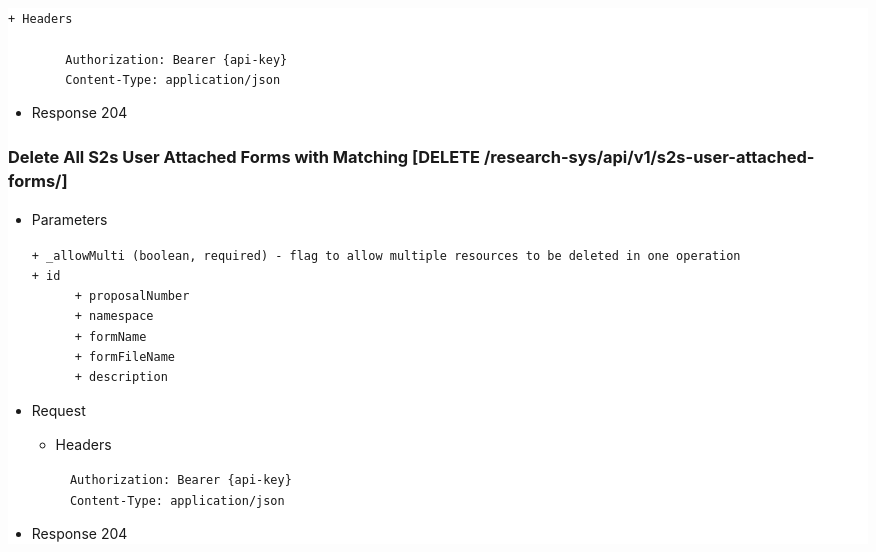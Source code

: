     + Headers

            Authorization: Bearer {api-key}
            Content-Type: application/json

+ Response 204

### Delete All S2s User Attached Forms with Matching [DELETE /research-sys/api/v1/s2s-user-attached-forms/]

+ Parameters

      + _allowMulti (boolean, required) - flag to allow multiple resources to be deleted in one operation
      + id
            + proposalNumber
            + namespace
            + formName
            + formFileName
            + description

      
+ Request

    + Headers

            Authorization: Bearer {api-key}
            Content-Type: application/json

+ Response 204
